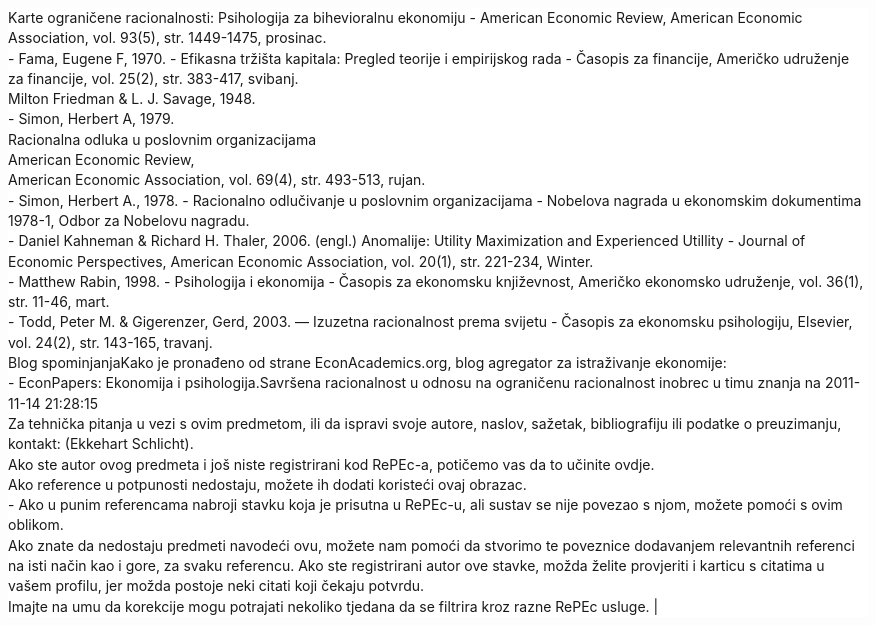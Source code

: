 Karte ograničene racionalnosti: Psihologija za bihevioralnu ekonomiju - American Economic Review, American Economic Association, vol. 93(5), str. 1449-1475, prosinac.<br/>- Fama, Eugene F, 1970. - Efikasna tržišta kapitala: Pregled teorije i empirijskog rada - Časopis za financije, Američko udruženje za financije, vol. 25(2), str. 383-417, svibanj.<br/>Milton Friedman & L. J. Savage, 1948.<br/>- Simon, Herbert A, 1979.<br/>Racionalna odluka u poslovnim organizacijama<br/>American Economic Review,<br/>American Economic Association, vol. 69(4), str. 493-513, rujan.<br/>- Simon, Herbert A., 1978. - Racionalno odlučivanje u poslovnim organizacijama - Nobelova nagrada u ekonomskim dokumentima 1978-1, Odbor za Nobelovu nagradu.<br/>- Daniel Kahneman & Richard H. Thaler, 2006. (engl.) Anomalije: Utility Maximization and Experienced Utillity - Journal of Economic Perspectives, American Economic Association, vol. 20(1), str. 221-234, Winter.<br/>- Matthew Rabin, 1998. - Psihologija i ekonomija - Časopis za ekonomsku književnost, Američko ekonomsko udruženje, vol. 36(1), str. 11-46, mart.<br/>- Todd, Peter M. & Gigerenzer, Gerd, 2003. — Izuzetna racionalnost prema svijetu - Časopis za ekonomsku psihologiju, Elsevier, vol. 24(2), str. 143-165, travanj.<br/>Blog spominjanjaKako je pronađeno od strane EconAcademics.org, blog agregator za istraživanje ekonomije:<br/>- EconPapers: Ekonomija i psihologija.Savršena racionalnost u odnosu na ograničenu racionalnost inobrec u timu znanja na 2011-11-14 21:28:15<br/>Za tehnička pitanja u vezi s ovim predmetom, ili da ispravi svoje autore, naslov, sažetak, bibliografiju ili podatke o preuzimanju, kontakt: (Ekkehart Schlicht).<br/>Ako ste autor ovog predmeta i još niste registrirani kod RePEc-a, potičemo vas da to učinite ovdje.<br/>Ako reference u potpunosti nedostaju, možete ih dodati koristeći ovaj obrazac.<br/>- Ako u punim referencama nabroji stavku koja je prisutna u RePEc-u, ali sustav se nije povezao s njom, možete pomoći s ovim oblikom.<br/>Ako znate da nedostaju predmeti navodeći ovu, možete nam pomoći da stvorimo te poveznice dodavanjem relevantnih referenci na isti način kao i gore, za svaku referencu. Ako ste registrirani autor ove stavke, možda želite provjeriti i karticu s citatima u vašem profilu, jer možda postoje neki citati koji čekaju potvrdu.<br/>Imajte na umu da korekcije mogu potrajati nekoliko tjedana da se filtrira kroz razne RePEc usluge. |